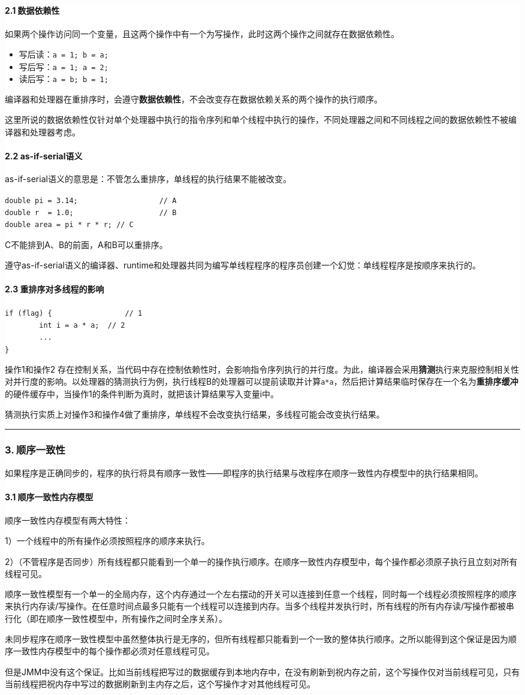 #### 2.1 数据依赖性

如果两个操作访问同一个变量，且这两个操作中有一个为写操作，此时这两个操作之间就存在数据依赖性。

* 写后读：`a = 1; b = a;`
* 写后写：`a = 1; a = 2;`
* 读后写：`a = b; b = 1;`

编译器和处理器在重排序时，会遵守**数据依赖性**，不会改变存在数据依赖关系的两个操作的执行顺序。

这里所说的数据依赖性仅针对单个处理器中执行的指令序列和单个线程中执行的操作，不同处理器之间和不同线程之间的数据依赖性不被编译器和处理器考虑。

#### 2.2 as-if-serial语义

as-if-serial语义的意思是：不管怎么重排序，单线程的执行结果不能被改变。

```
double pi = 3.14;					// A
double r  = 1.0;					// B
double area = pi * r * r; // C
```

C不能排到A、B的前面，A和B可以重排序。

遵守as-if-serial语义的编译器、runtime和处理器共同为编写单线程程序的程序员创建一个幻觉：单线程程序是按顺序来执行的。

#### 2.3 重排序对多线程的影响

```
if (flag) {					// 1
		int i = a * a;  // 2
		...
}
```

操作1和操作2 存在控制关系，当代码中存在控制依赖性时，会影响指令序列执行的并行度。为此，编译器会采用**猜测**执行来克服控制相关性对并行度的影响。以处理器的猜测执行为例，执行线程B的处理器可以提前读取并计算`a*a`，然后把计算结果临时保存在一个名为**重排序缓冲**的硬件缓存中，当操作1的条件判断为真时，就把该计算结果写入变量i中。

猜测执行实质上对操作3和操作4做了重排序，单线程不会改变执行结果，多线程可能会改变执行结果。

***

### 3. 顺序一致性

如果程序是正确同步的，程序的执行将具有顺序一致性——即程序的执行结果与改程序在顺序一致性内存模型中的执行结果相同。

#### 3.1 顺序一致性内存模型

顺序一致性内存模型有两大特性：

1）一个线程中的所有操作必须按照程序的顺序来执行。

2）（不管程序是否同步）所有线程都只能看到一个单一的操作执行顺序。在顺序一致性内存模型中，每个操作都必须原子执行且立刻对所有线程可见。

顺序一致性模型有一个单一的全局内存，这个内存通过一个左右摆动的开关可以连接到任意一个线程，同时每一个线程必须按照程序的顺序来执行内存读/写操作。在任意时间点最多只能有一个线程可以连接到内存。当多个线程并发执行时，所有线程的所有内存读/写操作都被串行化（即在顺序一致性模型中，所有操作之间时全序关系）。

未同步程序在顺序一致性模型中虽然整体执行是无序的，但所有线程都只能看到一个一致的整体执行顺序。之所以能得到这个保证是因为顺序一致性内存模型中的每个操作都必须对任意线程可见。

但是JMM中没有这个保证。比如当前线程把写过的数据缓存到本地内存中，在没有刷新到祝内存之前，这个写操作仅对当前线程可见，只有当前线程把祝内存中写过的数据刷新到主内存之后，这个写操作才对其他线程可见。
